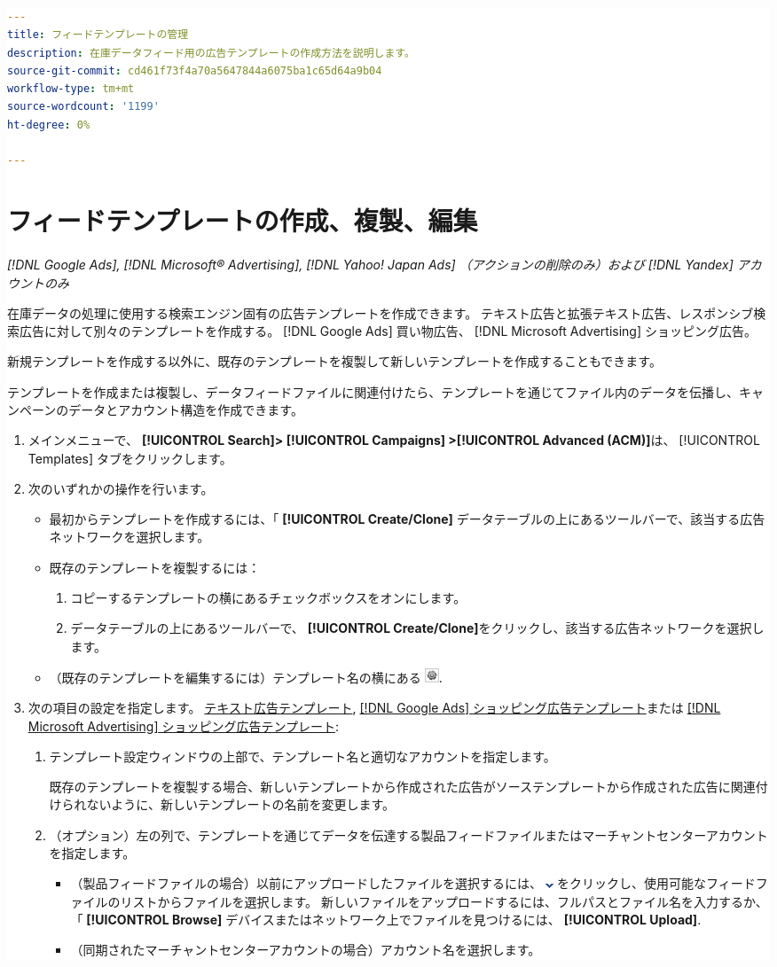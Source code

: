 ```yaml
---
title: フィードテンプレートの管理
description: 在庫データフィード用の広告テンプレートの作成方法を説明します。
source-git-commit: cd461f73f4a70a5647844a6075ba1c65d64a9b04
workflow-type: tm+mt
source-wordcount: '1199'
ht-degree: 0%

---
```


# フィードテンプレートの作成、複製、編集

*[!DNL Google Ads], [!DNL Microsoft® Advertising], [!DNL Yahoo! Japan Ads] （アクションの削除のみ）および [!DNL Yandex] アカウントのみ*

在庫データの処理に使用する検索エンジン固有の広告テンプレートを作成できます。 テキスト広告と拡張テキスト広告、レスポンシブ検索広告に対して別々のテンプレートを作成する。 [!DNL Google Ads] 買い物広告、 [!DNL Microsoft Advertising] ショッピング広告。

新規テンプレートを作成する以外に、既存のテンプレートを複製して新しいテンプレートを作成することもできます。

テンプレートを作成または複製し、データフィードファイルに関連付けたら、テンプレートを通じてファイル内のデータを伝播し、キャンペーンのデータとアカウント構造を作成できます。

1. メインメニューで、 **[!UICONTROL Search]> [!UICONTROL Campaigns] >[!UICONTROL Advanced (ACM)]**&#x200B;は、 [!UICONTROL Templates] タブをクリックします。

1. 次のいずれかの操作を行います。

   * 最初からテンプレートを作成するには、「 **[!UICONTROL Create/Clone]** データテーブルの上にあるツールバーで、該当する広告ネットワークを選択します。

   * 既存のテンプレートを複製するには：

      1. コピーするテンプレートの横にあるチェックボックスをオンにします。

      1. データテーブルの上にあるツールバーで、 **[!UICONTROL Create/Clone]**&#x200B;をクリックし、該当する広告ネットワークを選択します。
   * （既存のテンプレートを編集するには）テンプレート名の横にある ![設定を表示/編集](/help/search-social-commerce/assets/settings.png "設定を表示/編集").


1. 次の項目の設定を指定します。 [テキスト広告テンプレート](/help/search-social-commerce/campaign-management/inventory-feeds/ad-templates/template-text-rsa.md), [[!DNL Google Ads] ショッピング広告テンプレート](/help/search-social-commerce/campaign-management/inventory-feeds/ad-templates/template-google-shopping.md)または [[!DNL Microsoft Advertising] ショッピング広告テンプレート](/help/search-social-commerce/campaign-management/inventory-feeds/ad-templates/template-microsoft-shopping.md):

   1. テンプレート設定ウィンドウの上部で、テンプレート名と適切なアカウントを指定します。

      既存のテンプレートを複製する場合、新しいテンプレートから作成された広告がソーステンプレートから作成された広告に関連付けられないように、新しいテンプレートの名前を変更します。

   1. （オプション）左の列で、テンプレートを通じてデータを伝達する製品フィードファイルまたはマーチャントセンターアカウントを指定します。

      * （製品フィードファイルの場合）以前にアップロードしたファイルを選択するには、 ![下向き矢印](/help/search-social-commerce/assets/arrow-down-dropdown.png "下向き矢印") をクリックし、使用可能なフィードファイルのリストからファイルを選択します。 新しいファイルをアップロードするには、フルパスとファイル名を入力するか、「 **[!UICONTROL Browse]** デバイスまたはネットワーク上でファイルを見つけるには、 **[!UICONTROL Upload]**.

      * （同期されたマーチャントセンターアカウントの場合）アカウント名を選択します。
